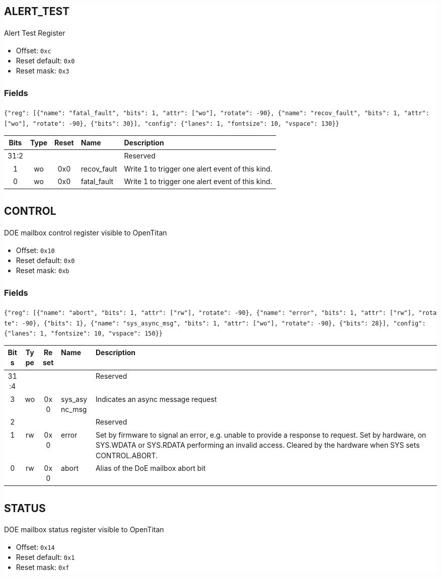 ## ALERT_TEST
Alert Test Register
- Offset: `0xc`
- Reset default: `0x0`
- Reset mask: `0x3`

### Fields

```wavejson
{"reg": [{"name": "fatal_fault", "bits": 1, "attr": ["wo"], "rotate": -90}, {"name": "recov_fault", "bits": 1, "attr": ["wo"], "rotate": -90}, {"bits": 30}], "config": {"lanes": 1, "fontsize": 10, "vspace": 130}}
```

|  Bits  |  Type  |  Reset  | Name        | Description                                      |
|:------:|:------:|:-------:|:------------|:-------------------------------------------------|
|  31:2  |        |         |             | Reserved                                         |
|   1    |   wo   |   0x0   | recov_fault | Write 1 to trigger one alert event of this kind. |
|   0    |   wo   |   0x0   | fatal_fault | Write 1 to trigger one alert event of this kind. |

## CONTROL
DOE mailbox control register visible to OpenTitan
- Offset: `0x10`
- Reset default: `0x0`
- Reset mask: `0xb`

### Fields

```wavejson
{"reg": [{"name": "abort", "bits": 1, "attr": ["rw"], "rotate": -90}, {"name": "error", "bits": 1, "attr": ["rw"], "rotate": -90}, {"bits": 1}, {"name": "sys_async_msg", "bits": 1, "attr": ["wo"], "rotate": -90}, {"bits": 28}], "config": {"lanes": 1, "fontsize": 10, "vspace": 150}}
```

|  Bits  |  Type  |  Reset  | Name          | Description                                                                                                                                                                                                     |
|:------:|:------:|:-------:|:--------------|:----------------------------------------------------------------------------------------------------------------------------------------------------------------------------------------------------------------|
|  31:4  |        |         |               | Reserved                                                                                                                                                                                                        |
|   3    |   wo   |   0x0   | sys_async_msg | Indicates an async message request                                                                                                                                                                              |
|   2    |        |         |               | Reserved                                                                                                                                                                                                        |
|   1    |   rw   |   0x0   | error         | Set by firmware to signal an error, e.g. unable to provide a response to request. Set by hardware, on SYS.WDATA or SYS.RDATA performing an invalid access. Cleared by the hardware when SYS sets CONTROL.ABORT. |
|   0    |   rw   |   0x0   | abort         | Alias of the DoE mailbox abort bit                                                                                                                                                                              |

## STATUS
DOE mailbox status register visible to OpenTitan
- Offset: `0x14`
- Reset default: `0x1`
- Reset mask: `0xf`
